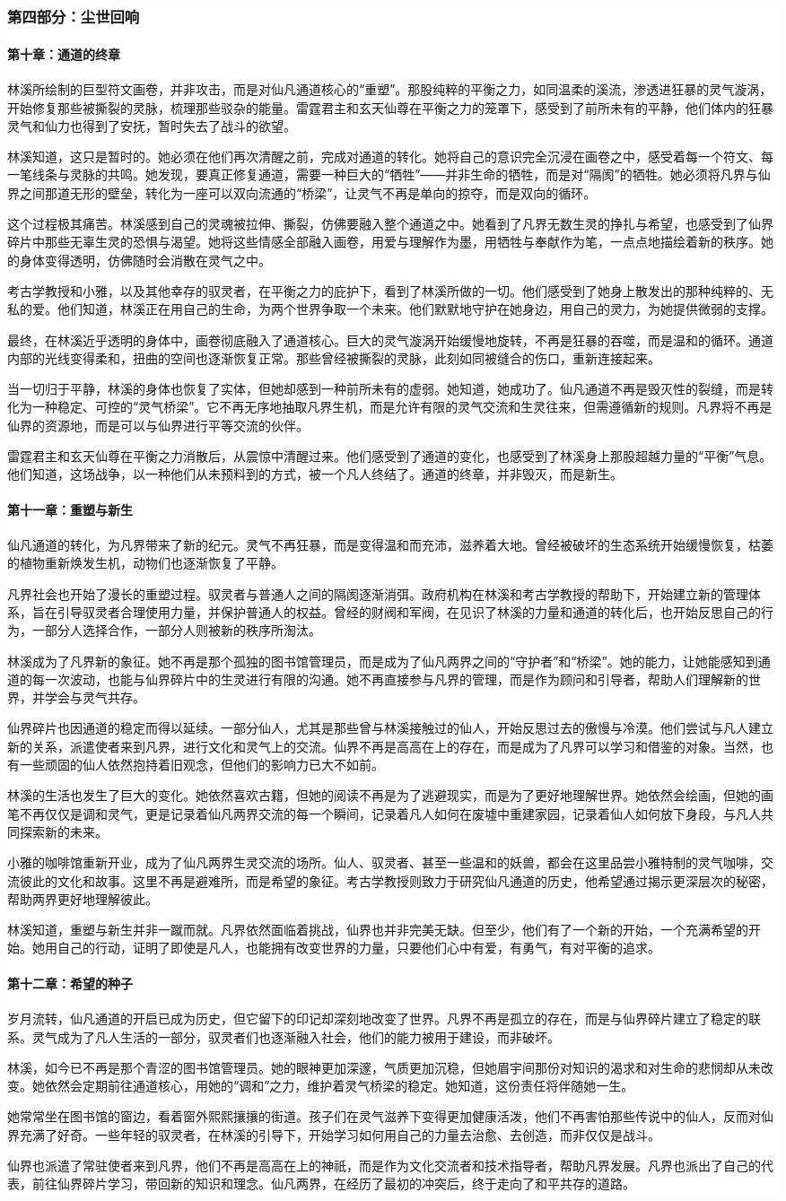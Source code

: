 ### 第四部分：尘世回响

#### 第十章：通道的终章

林溪所绘制的巨型符文画卷，并非攻击，而是对仙凡通道核心的“重塑”。那股纯粹的平衡之力，如同温柔的溪流，渗透进狂暴的灵气漩涡，开始修复那些被撕裂的灵脉，梳理那些驳杂的能量。雷霆君主和玄天仙尊在平衡之力的笼罩下，感受到了前所未有的平静，他们体内的狂暴灵气和仙力也得到了安抚，暂时失去了战斗的欲望。

林溪知道，这只是暂时的。她必须在他们再次清醒之前，完成对通道的转化。她将自己的意识完全沉浸在画卷之中，感受着每一个符文、每一笔线条与灵脉的共鸣。她发现，要真正修复通道，需要一种巨大的“牺牲”——并非生命的牺牲，而是对“隔阂”的牺牲。她必须将凡界与仙界之间那道无形的壁垒，转化为一座可以双向流通的“桥梁”，让灵气不再是单向的掠夺，而是双向的循环。

这个过程极其痛苦。林溪感到自己的灵魂被拉伸、撕裂，仿佛要融入整个通道之中。她看到了凡界无数生灵的挣扎与希望，也感受到了仙界碎片中那些无辜生灵的恐惧与渴望。她将这些情感全部融入画卷，用爱与理解作为墨，用牺牲与奉献作为笔，一点点地描绘着新的秩序。她的身体变得透明，仿佛随时会消散在灵气之中。

考古学教授和小雅，以及其他幸存的驭灵者，在平衡之力的庇护下，看到了林溪所做的一切。他们感受到了她身上散发出的那种纯粹的、无私的爱。他们知道，林溪正在用自己的生命，为两个世界争取一个未来。他们默默地守护在她身边，用自己的灵力，为她提供微弱的支撑。

最终，在林溪近乎透明的身体中，画卷彻底融入了通道核心。巨大的灵气漩涡开始缓慢地旋转，不再是狂暴的吞噬，而是温和的循环。通道内部的光线变得柔和，扭曲的空间也逐渐恢复正常。那些曾经被撕裂的灵脉，此刻如同被缝合的伤口，重新连接起来。

当一切归于平静，林溪的身体也恢复了实体，但她却感到一种前所未有的虚弱。她知道，她成功了。仙凡通道不再是毁灭性的裂缝，而是转化为一种稳定、可控的“灵气桥梁”。它不再无序地抽取凡界生机，而是允许有限的灵气交流和生灵往来，但需遵循新的规则。凡界将不再是仙界的资源地，而是可以与仙界进行平等交流的伙伴。

雷霆君主和玄天仙尊在平衡之力消散后，从震惊中清醒过来。他们感受到了通道的变化，也感受到了林溪身上那股超越力量的“平衡”气息。他们知道，这场战争，以一种他们从未预料到的方式，被一个凡人终结了。通道的终章，并非毁灭，而是新生。

#### 第十一章：重塑与新生

仙凡通道的转化，为凡界带来了新的纪元。灵气不再狂暴，而是变得温和而充沛，滋养着大地。曾经被破坏的生态系统开始缓慢恢复，枯萎的植物重新焕发生机，动物们也逐渐恢复了平静。

凡界社会也开始了漫长的重塑过程。驭灵者与普通人之间的隔阂逐渐消弭。政府机构在林溪和考古学教授的帮助下，开始建立新的管理体系，旨在引导驭灵者合理使用力量，并保护普通人的权益。曾经的财阀和军阀，在见识了林溪的力量和通道的转化后，也开始反思自己的行为，一部分人选择合作，一部分人则被新的秩序所淘汰。

林溪成为了凡界新的象征。她不再是那个孤独的图书馆管理员，而是成为了仙凡两界之间的“守护者”和“桥梁”。她的能力，让她能感知到通道的每一次波动，也能与仙界碎片中的生灵进行有限的沟通。她不再直接参与凡界的管理，而是作为顾问和引导者，帮助人们理解新的世界，并学会与灵气共存。

仙界碎片也因通道的稳定而得以延续。一部分仙人，尤其是那些曾与林溪接触过的仙人，开始反思过去的傲慢与冷漠。他们尝试与凡人建立新的关系，派遣使者来到凡界，进行文化和灵气上的交流。仙界不再是高高在上的存在，而是成为了凡界可以学习和借鉴的对象。当然，也有一些顽固的仙人依然抱持着旧观念，但他们的影响力已大不如前。

林溪的生活也发生了巨大的变化。她依然喜欢古籍，但她的阅读不再是为了逃避现实，而是为了更好地理解世界。她依然会绘画，但她的画笔不再仅仅是调和灵气，更是记录着仙凡两界交流的每一个瞬间，记录着凡人如何在废墟中重建家园，记录着仙人如何放下身段，与凡人共同探索新的未来。

小雅的咖啡馆重新开业，成为了仙凡两界生灵交流的场所。仙人、驭灵者、甚至一些温和的妖兽，都会在这里品尝小雅特制的灵气咖啡，交流彼此的文化和故事。这里不再是避难所，而是希望的象征。考古学教授则致力于研究仙凡通道的历史，他希望通过揭示更深层次的秘密，帮助两界更好地理解彼此。

林溪知道，重塑与新生并非一蹴而就。凡界依然面临着挑战，仙界也并非完美无缺。但至少，他们有了一个新的开始，一个充满希望的开始。她用自己的行动，证明了即使是凡人，也能拥有改变世界的力量，只要他们心中有爱，有勇气，有对平衡的追求。

#### 第十二章：希望的种子

岁月流转，仙凡通道的开启已成为历史，但它留下的印记却深刻地改变了世界。凡界不再是孤立的存在，而是与仙界碎片建立了稳定的联系。灵气成为了凡人生活的一部分，驭灵者们也逐渐融入社会，他们的能力被用于建设，而非破坏。

林溪，如今已不再是那个青涩的图书馆管理员。她的眼神更加深邃，气质更加沉稳，但她眉宇间那份对知识的渴求和对生命的悲悯却从未改变。她依然会定期前往通道核心，用她的“调和”之力，维护着灵气桥梁的稳定。她知道，这份责任将伴随她一生。

她常常坐在图书馆的窗边，看着窗外熙熙攘攘的街道。孩子们在灵气滋养下变得更加健康活泼，他们不再害怕那些传说中的仙人，反而对仙界充满了好奇。一些年轻的驭灵者，在林溪的引导下，开始学习如何用自己的力量去治愈、去创造，而非仅仅是战斗。

仙界也派遣了常驻使者来到凡界，他们不再是高高在上的神祇，而是作为文化交流者和技术指导者，帮助凡界发展。凡界也派出了自己的代表，前往仙界碎片学习，带回新的知识和理念。仙凡两界，在经历了最初的冲突后，终于走向了和平共存的道路。
